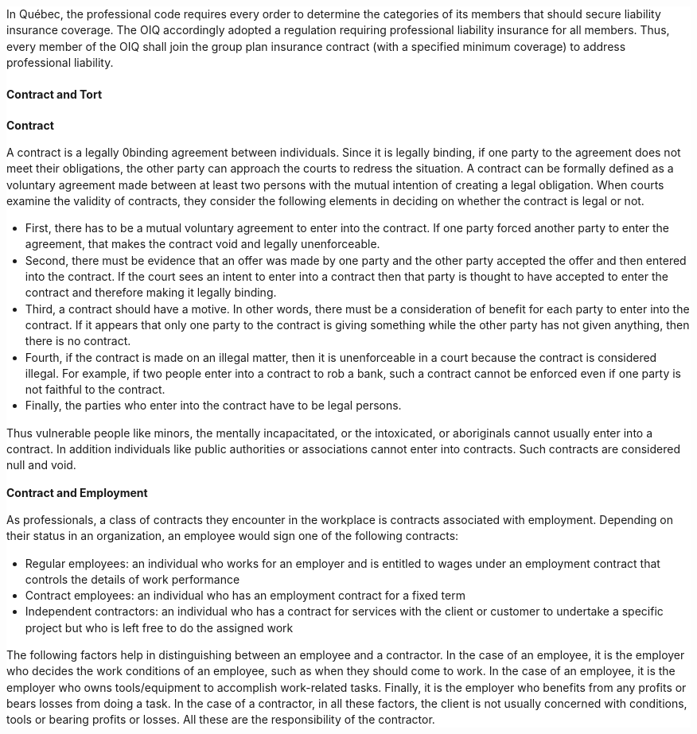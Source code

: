 In Québec, the professional code requires every order to determine the categories of its members that should secure liability insurance coverage. The OIQ accordingly adopted a regulation requiring professional liability insurance for all members. Thus, every member of the OIQ shall join the group plan insurance contract (with a specified minimum coverage) to address professional liability.

#### Contract and Tort

**Contract**

A contract is a legally 0binding agreement between individuals. Since it is legally binding, if one party to the agreement does not meet their obligations, the other party can approach the courts to redress the situation. A contract can be formally defined as a voluntary agreement made between at least two persons with the mutual intention of creating a legal obligation. When courts examine the validity of contracts, they consider the following elements in deciding on whether the contract is legal or not.

+ First, there has to be a mutual voluntary agreement to enter into the contract. If one party forced another 
party to enter the agreement, that makes the contract void and legally unenforceable.
+ Second, there must be evidence that an offer was made by one party and the other party accepted the offer and then entered into the contract. If the court sees an intent to enter into a contract then that party is thought to have accepted to enter the contract and therefore making it legally binding.
+ Third, a contract should have a motive. In other words, there must be a consideration of benefit for each party to enter into the contract. If it appears that only one party to the contract is giving something while the other party has not given anything, then there is no contract.
+ Fourth, if the contract is made on an illegal matter, then it is unenforceable in a court because the contract is considered illegal. For example, if two people enter into a contract to rob a bank, such a contract cannot be enforced even if one party is not faithful to the contract. 
+ Finally, the parties who enter into the contract have to be legal persons.  

Thus vulnerable people like minors, the mentally incapacitated, or the intoxicated, or aboriginals cannot usually enter into a contract. In addition individuals like public authorities or associations cannot enter into contracts. Such contracts are considered null and void. 


**Contract and Employment**

As professionals, a class of contracts they encounter in the workplace is contracts associated with employment. Depending on their status in an organization, an employee would sign one of the following contracts:

+ Regular employees: an individual who works for an employer and is entitled to wages under an employment contract that controls the details of work performance
+ Contract employees: an individual who has an employment contract for a fixed term
+ Independent contractors: an individual who has a contract for services with the client or customer to undertake a specific project but who is left free to do the assigned work

The following factors help in distinguishing between an employee and a contractor. In the case of an employee, it is the employer who decides the work conditions of an employee, such as when they should come to work. In the case of an employee, it is the employer who owns tools/equipment to accomplish work-related tasks. Finally, it is the employer who benefits from any profits or bears losses from doing a task. In the case of a contractor, in all these factors, the client is not usually concerned with conditions, tools or bearing profits or losses. All these are the responsibility of the contractor.   
